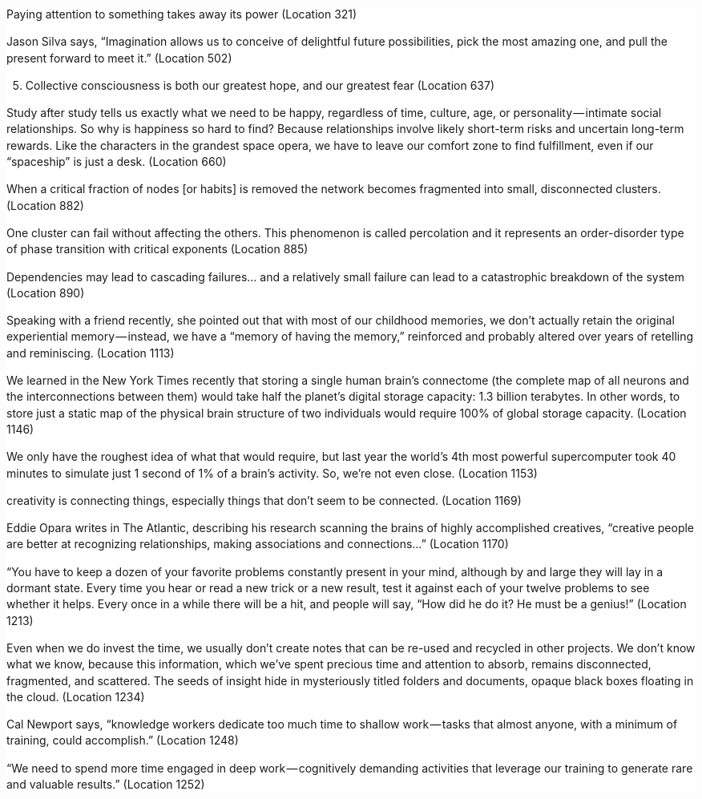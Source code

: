 Paying attention to something takes away its power (Location 321)

Jason Silva says, “Imagination allows us to conceive of delightful future possibilities, pick the most amazing one, and pull the present forward to meet it.” (Location 502)

5. Collective consciousness is both our greatest hope, and our greatest fear (Location 637)

Study after study tells us exactly what we need to be happy, regardless of time, culture, age, or personality — intimate social relationships. So why is happiness so hard to find? Because relationships involve likely short-term risks and uncertain long-term rewards. Like the characters in the grandest space opera, we have to leave our comfort zone to find fulfillment, even if our “spaceship” is just a desk. (Location 660)

When a critical fraction of nodes [or habits] is removed the network becomes fragmented into small, disconnected clusters. (Location 882)

One cluster can fail without affecting the others. This phenomenon is called percolation and it represents an order-disorder type of phase transition with critical exponents (Location 885)

Dependencies may lead to cascading failures… and a relatively small failure can lead to a catastrophic breakdown of the system (Location 890)

Speaking with a friend recently, she pointed out that with most of our childhood memories, we don’t actually retain the original experiential memory — instead, we have a “memory of having the memory,” reinforced and probably altered over years of retelling and reminiscing. (Location 1113)

We learned in the New York Times recently that storing a single human brain’s connectome (the complete map of all neurons and the interconnections between them) would take half the planet’s digital storage capacity: 1.3 billion terabytes. In other words, to store just a static map of the physical brain structure of two individuals would require 100% of global storage capacity. (Location 1146)

We only have the roughest idea of what that would require, but last year the world’s 4th most powerful supercomputer took 40 minutes to simulate just 1 second of 1% of a brain’s activity. So, we’re not even close. (Location 1153)

creativity is connecting things, especially things that don’t seem to be connected. (Location 1169)

Eddie Opara writes in The Atlantic, describing his research scanning the brains of highly accomplished creatives, “creative people are better at recognizing relationships, making associations and connections…” (Location 1170)

“You have to keep a dozen of your favorite problems constantly present in your mind, although by and large they will lay in a dormant state. Every time you hear or read a new trick or a new result, test it against each of your twelve problems to see whether it helps. Every once in a while there will be a hit, and people will say, “How did he do it? He must be a genius!” (Location 1213)

Even when we do invest the time, we usually don’t create notes that can be re-used and recycled in other projects. We don’t know what we know, because this information, which we’ve spent precious time and attention to absorb, remains disconnected, fragmented, and scattered. The seeds of insight hide in mysteriously titled folders and documents, opaque black boxes floating in the cloud. (Location 1234)

Cal Newport says, “knowledge workers dedicate too much time to shallow work — tasks that almost anyone, with a minimum of training, could accomplish.” (Location 1248)

“We need to spend more time engaged in deep work — cognitively demanding activities that leverage our training to generate rare and valuable results.” (Location 1252)
